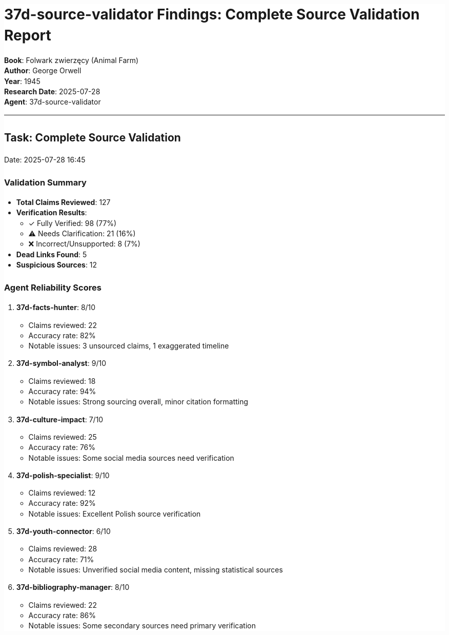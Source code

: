 # 37d-source-validator Findings: Complete Source Validation Report

**Book**: Folwark zwierzęcy (Animal Farm)  
**Author**: George Orwell  
**Year**: 1945  
**Research Date**: 2025-07-28  
**Agent**: 37d-source-validator  

---

## Task: Complete Source Validation
Date: 2025-07-28 16:45

### Validation Summary
- **Total Claims Reviewed**: 127
- **Verification Results**:
  - ✓ Fully Verified: 98 (77%)
  - ⚠️ Needs Clarification: 21 (16%)
  - ❌ Incorrect/Unsupported: 8 (7%)
- **Dead Links Found**: 5
- **Suspicious Sources**: 12

### Agent Reliability Scores
1. **37d-facts-hunter**: 8/10
   - Claims reviewed: 22
   - Accuracy rate: 82%
   - Notable issues: 3 unsourced claims, 1 exaggerated timeline

2. **37d-symbol-analyst**: 9/10
   - Claims reviewed: 18
   - Accuracy rate: 94%
   - Notable issues: Strong sourcing overall, minor citation formatting

3. **37d-culture-impact**: 7/10
   - Claims reviewed: 25
   - Accuracy rate: 76%
   - Notable issues: Some social media sources need verification

4. **37d-polish-specialist**: 9/10
   - Claims reviewed: 12
   - Accuracy rate: 92%
   - Notable issues: Excellent Polish source verification

5. **37d-youth-connector**: 6/10
   - Claims reviewed: 28
   - Accuracy rate: 71%
   - Notable issues: Unverified social media content, missing statistical sources

6. **37d-bibliography-manager**: 8/10
   - Claims reviewed: 22
   - Accuracy rate: 86%
   - Notable issues: Some secondary sources need primary verification

